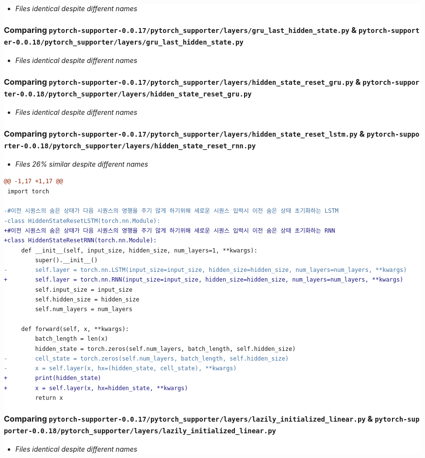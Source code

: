  * *Files identical despite different names*

### Comparing `pytorch-supporter-0.0.17/pytorch_supporter/layers/gru_last_hidden_state.py` & `pytorch-supporter-0.0.18/pytorch_supporter/layers/gru_last_hidden_state.py`

 * *Files identical despite different names*

### Comparing `pytorch-supporter-0.0.17/pytorch_supporter/layers/hidden_state_reset_gru.py` & `pytorch-supporter-0.0.18/pytorch_supporter/layers/hidden_state_reset_gru.py`

 * *Files identical despite different names*

### Comparing `pytorch-supporter-0.0.17/pytorch_supporter/layers/hidden_state_reset_lstm.py` & `pytorch-supporter-0.0.18/pytorch_supporter/layers/hidden_state_reset_rnn.py`

 * *Files 26% similar despite different names*

```diff
@@ -1,17 +1,17 @@
 import torch
 
-#이전 시퀀스의 숨은 상태가 다음 시퀀스의 영행을 주기 않게 하기위해 새로운 시퀀스 입력시 이전 숨은 상태 초기화하는 LSTM
-class HiddenStateResetLSTM(torch.nn.Module):
+#이전 시퀀스의 숨은 상태가 다음 시퀀스의 영행을 주기 않게 하기위해 새로운 시퀀스 입력시 이전 숨은 상태 초기화하는 RNN
+class HiddenStateResetRNN(torch.nn.Module):
     def __init__(self, input_size, hidden_size, num_layers=1, **kwargs):
         super().__init__()
-        self.layer = torch.nn.LSTM(input_size=input_size, hidden_size=hidden_size, num_layers=num_layers, **kwargs)
+        self.layer = torch.nn.RNN(input_size=input_size, hidden_size=hidden_size, num_layers=num_layers, **kwargs)
         self.input_size = input_size
         self.hidden_size = hidden_size
         self.num_layers = num_layers
 
     def forward(self, x, **kwargs):
         batch_length = len(x)
         hidden_state = torch.zeros(self.num_layers, batch_length, self.hidden_size)
-        cell_state = torch.zeros(self.num_layers, batch_length, self.hidden_size)
-        x = self.layer(x, hx=(hidden_state, cell_state), **kwargs)
+        print(hidden_state)
+        x = self.layer(x, hx=hidden_state, **kwargs)
         return x
```

### Comparing `pytorch-supporter-0.0.17/pytorch_supporter/layers/lazily_initialized_linear.py` & `pytorch-supporter-0.0.18/pytorch_supporter/layers/lazily_initialized_linear.py`

 * *Files identical despite different names*

